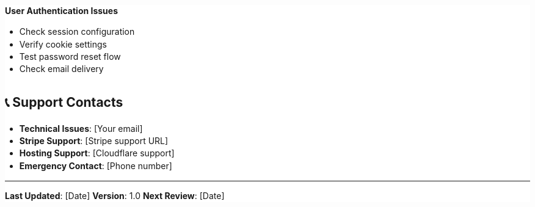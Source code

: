 **User Authentication Issues**
- Check session configuration
- Verify cookie settings
- Test password reset flow
- Check email delivery

## 📞 Support Contacts

- **Technical Issues**: [Your email]
- **Stripe Support**: [Stripe support URL]
- **Hosting Support**: [Cloudflare support]
- **Emergency Contact**: [Phone number]

---

**Last Updated**: [Date]
**Version**: 1.0
**Next Review**: [Date] 
